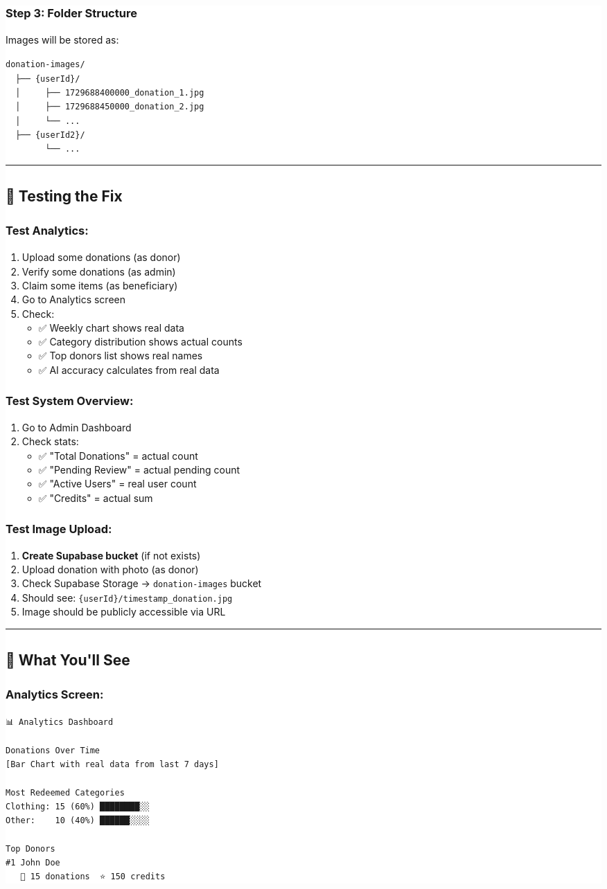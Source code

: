 ### Step 3: Folder Structure

Images will be stored as:
```
donation-images/
  ├── {userId}/
  │     ├── 1729688400000_donation_1.jpg
  │     ├── 1729688450000_donation_2.jpg
  │     └── ...
  ├── {userId2}/
        └── ...
```

---

## 🧪 Testing the Fix

### Test Analytics:
1. Upload some donations (as donor)
2. Verify some donations (as admin)
3. Claim some items (as beneficiary)
4. Go to Analytics screen
5. Check:
   - ✅ Weekly chart shows real data
   - ✅ Category distribution shows actual counts
   - ✅ Top donors list shows real names
   - ✅ AI accuracy calculates from real data

### Test System Overview:
1. Go to Admin Dashboard
2. Check stats:
   - ✅ "Total Donations" = actual count
   - ✅ "Pending Review" = actual pending count
   - ✅ "Active Users" = real user count
   - ✅ "Credits" = actual sum

### Test Image Upload:
1. **Create Supabase bucket** (if not exists)
2. Upload donation with photo (as donor)
3. Check Supabase Storage → `donation-images` bucket
4. Should see: `{userId}/timestamp_donation.jpg`
5. Image should be publicly accessible via URL

---

## 🎨 What You'll See

### Analytics Screen:
```
📊 Analytics Dashboard

Donations Over Time
[Bar Chart with real data from last 7 days]

Most Redeemed Categories
Clothing: 15 (60%) ████████░░
Other:    10 (40%) ██████░░░░

Top Donors
#1 John Doe
   🎁 15 donations  ⭐ 150 credits

```